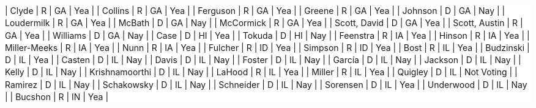 | Clyde | R | GA | Yea |
| Collins | R | GA | Yea |
| Ferguson | R | GA | Yea |
| Greene | R | GA | Yea |
| Johnson | D | GA | Nay |
| Loudermilk | R | GA | Yea |
| McBath | D | GA | Nay |
| McCormick | R | GA | Yea |
| Scott, David | D | GA | Yea |
| Scott, Austin | R | GA | Yea |
| Williams | D | GA | Nay |
| Case | D | HI | Yea |
| Tokuda | D | HI | Nay |
| Feenstra | R | IA | Yea |
| Hinson | R | IA | Yea |
| Miller-Meeks | R | IA | Yea |
| Nunn | R | IA | Yea |
| Fulcher | R | ID | Yea |
| Simpson | R | ID | Yea |
| Bost | R | IL | Yea |
| Budzinski | D | IL | Yea |
| Casten | D | IL | Nay |
| Davis | D | IL | Nay |
| Foster | D | IL | Nay |
| García | D | IL | Nay |
| Jackson | D | IL | Nay |
| Kelly | D | IL | Nay |
| Krishnamoorthi | D | IL | Nay |
| LaHood | R | IL | Yea |
| Miller | R | IL | Yea |
| Quigley | D | IL | Not Voting |
| Ramirez | D | IL | Nay |
| Schakowsky | D | IL | Nay |
| Schneider | D | IL | Nay |
| Sorensen | D | IL | Yea |
| Underwood | D | IL | Nay |
| Bucshon | R | IN | Yea |